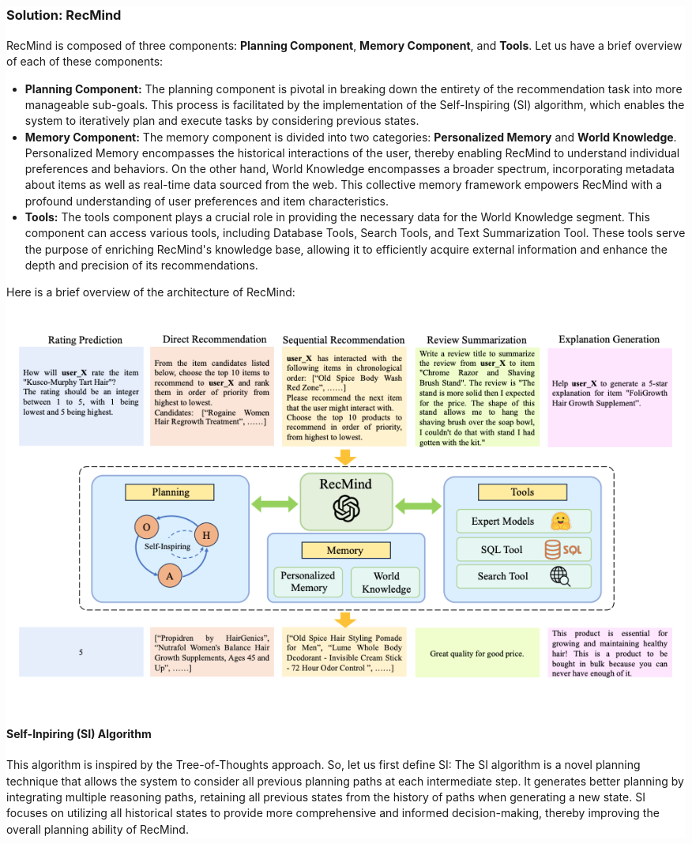 ### Solution: RecMind

RecMind is composed of three components: __Planning Component__, __Memory Component__, and __Tools__. Let us have a brief overview of each of these components:

* **Planning Component:** The planning component is pivotal in breaking down the entirety of the recommendation task into more manageable sub-goals. This process is facilitated by the implementation of the Self-Inspiring (SI) algorithm, which enables the system to iteratively plan and execute tasks by considering previous states.
* **Memory Component:** The memory component is divided into two categories: __Personalized Memory__ and __World Knowledge__. Personalized Memory encompasses the historical interactions of the user, thereby enabling RecMind to understand individual preferences and behaviors. On the other hand, World Knowledge encompasses a broader spectrum, incorporating metadata about items as well as real-time data sourced from the web. This collective memory framework empowers RecMind with a profound understanding of user preferences and item characteristics.
* **Tools:** The tools component plays a crucial role in providing the necessary data for the World Knowledge segment. This component can access various tools, including Database Tools, Search Tools, and Text Summarization Tool. These tools serve the purpose of enriching RecMind's knowledge base, allowing it to efficiently acquire external information and enhance the depth and precision of its recommendations.

Here is a brief overview of the architecture of RecMind:

<p style="text-align:center;"><img src="/assets/img/weekly-review/recmind_architecture.png" alt="The Architecture" width="850" height="500"></p>


#### Self-Inpiring (SI) Algorithm

This algorithm is inspired by the Tree-of-Thoughts approach. So, let us first define SI: The SI algorithm is a novel planning technique that allows the system to consider all previous planning paths at each intermediate step. It generates better planning by integrating multiple reasoning paths, retaining all previous states from the history of paths when generating a new state. SI focuses on utilizing all historical states to provide more comprehensive and informed decision-making, thereby improving the overall planning ability of RecMind.
